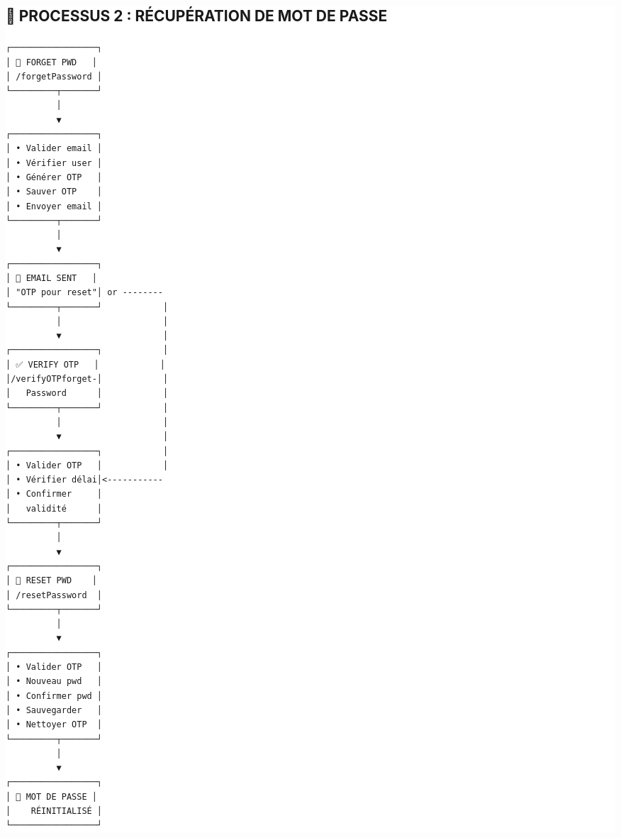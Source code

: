 ## 🔑 **PROCESSUS 2 : RÉCUPÉRATION DE MOT DE PASSE**

```
┌─────────────────┐
│ 🔐 FORGET PWD   │
│ /forgetPassword │
└─────────┬───────┘
          │
          ▼
┌─────────────────┐
│ • Valider email │
│ • Vérifier user │
│ • Générer OTP   │
│ • Sauver OTP    │
│ • Envoyer email │
└─────────┬───────┘
          │
          ▼
┌─────────────────┐
│ 📧 EMAIL SENT   │
│ "OTP pour reset"│ or --------
└─────────┬───────┘            │
          │                    │
          ▼                    │
┌─────────────────┐            │
│ ✅ VERIFY OTP   │            │
│/verifyOTPforget-│            │
│   Password      │            │
└─────────┬───────┘            │
          │                    │
          ▼                    │
┌─────────────────┐            │
│ • Valider OTP   │            │
│ • Vérifier délai│<-----------
│ • Confirmer     │
│   validité      │
└─────────┬───────┘
          │
          ▼
┌─────────────────┐
│ 🔄 RESET PWD    │
│ /resetPassword  │
└─────────┬───────┘
          │
          ▼
┌─────────────────┐
│ • Valider OTP   │
│ • Nouveau pwd   │
│ • Confirmer pwd │
│ • Sauvegarder   │
│ • Nettoyer OTP  │
└─────────┬───────┘
          │
          ▼
┌─────────────────┐
│ 🎉 MOT DE PASSE │
│    RÉINITIALISÉ │
└─────────────────┘
```
